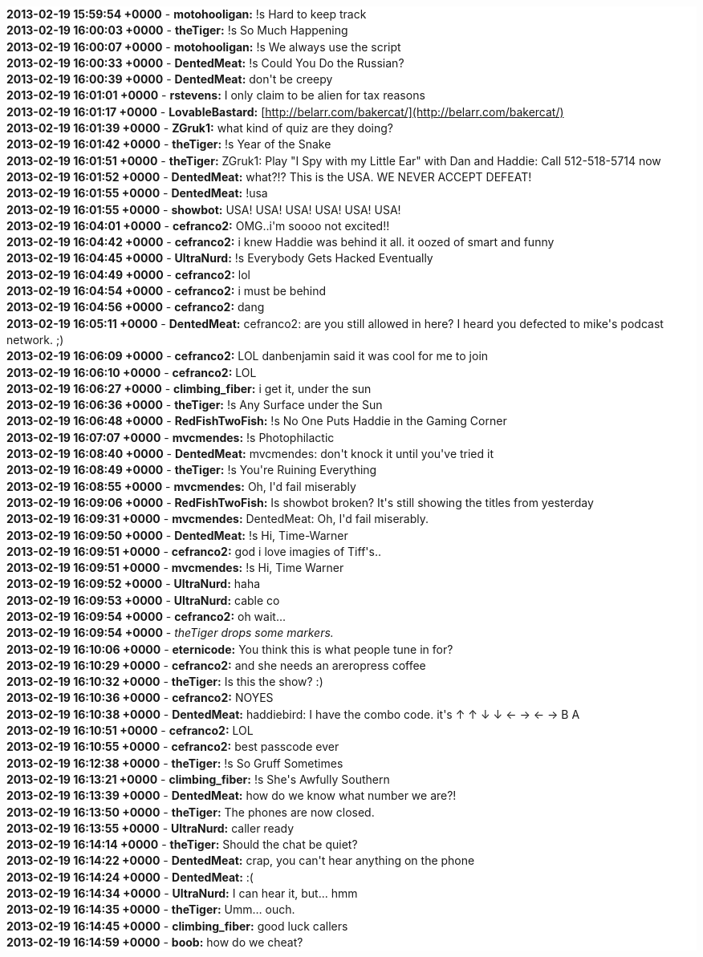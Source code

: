 **2013-02-19 15:59:54 +0000** - **motohooligan:** !s Hard to keep track  
**2013-02-19 16:00:03 +0000** - **theTiger:** !s So Much Happening  
**2013-02-19 16:00:07 +0000** - **motohooligan:** !s We always use the script  
**2013-02-19 16:00:33 +0000** - **DentedMeat:** !s Could You Do the Russian?  
**2013-02-19 16:00:39 +0000** - **DentedMeat:** don&apos;t be creepy  
**2013-02-19 16:01:01 +0000** - **rstevens:** I only claim to be alien for tax reasons  
**2013-02-19 16:01:17 +0000** - **LovableBastard:** [http://belarr.com/bakercat/](http://belarr.com/bakercat/)  
**2013-02-19 16:01:39 +0000** - **ZGruk1:** what kind of quiz are they doing?  
**2013-02-19 16:01:42 +0000** - **theTiger:** !s Year of the Snake  
**2013-02-19 16:01:51 +0000** - **theTiger:** ZGruk1: Play "I Spy with my Little Ear" with Dan and Haddie: Call 512-518-5714 now  
**2013-02-19 16:01:52 +0000** - **DentedMeat:** what?!? This is the USA. WE NEVER ACCEPT DEFEAT!  
**2013-02-19 16:01:55 +0000** - **DentedMeat:** !usa  
**2013-02-19 16:01:55 +0000** - **showbot:** USA! USA! USA! USA! USA! USA!  
**2013-02-19 16:04:01 +0000** - **cefranco2:** OMG..i&apos;m soooo not excited!!  
**2013-02-19 16:04:42 +0000** - **cefranco2:** i knew Haddie was behind it all. it oozed of smart and funny  
**2013-02-19 16:04:45 +0000** - **UltraNurd:** !s Everybody Gets Hacked Eventually  
**2013-02-19 16:04:49 +0000** - **cefranco2:** lol  
**2013-02-19 16:04:54 +0000** - **cefranco2:** i must be behind  
**2013-02-19 16:04:56 +0000** - **cefranco2:** dang  
**2013-02-19 16:05:11 +0000** - **DentedMeat:** cefranco2: are you still allowed in here? I heard you defected to mike&apos;s podcast network. ;)  
**2013-02-19 16:06:09 +0000** - **cefranco2:** LOL danbenjamin said it was cool for me to join  
**2013-02-19 16:06:10 +0000** - **cefranco2:** LOL  
**2013-02-19 16:06:27 +0000** - **climbing_fiber:** i get it, under the sun  
**2013-02-19 16:06:36 +0000** - **theTiger:** !s Any Surface under the Sun  
**2013-02-19 16:06:48 +0000** - **RedFishTwoFish:** !s No One Puts Haddie in the Gaming Corner  
**2013-02-19 16:07:07 +0000** - **mvcmendes:** !s Photophilactic  
**2013-02-19 16:08:40 +0000** - **DentedMeat:** mvcmendes: don&apos;t knock it until you&apos;ve tried it  
**2013-02-19 16:08:49 +0000** - **theTiger:** !s You&apos;re Ruining Everything  
**2013-02-19 16:08:55 +0000** - **mvcmendes:** Oh, I&apos;d fail miserably  
**2013-02-19 16:09:06 +0000** - **RedFishTwoFish:** Is showbot broken? It&apos;s still showing the titles from yesterday  
**2013-02-19 16:09:31 +0000** - **mvcmendes:** DentedMeat: Oh, I&apos;d fail miserably.  
**2013-02-19 16:09:50 +0000** - **DentedMeat:** !s Hi, Time-Warner  
**2013-02-19 16:09:51 +0000** - **cefranco2:** god i love imagies of Tiff&apos;s..  
**2013-02-19 16:09:51 +0000** - **mvcmendes:** !s Hi, Time Warner  
**2013-02-19 16:09:52 +0000** - **UltraNurd:** haha  
**2013-02-19 16:09:53 +0000** - **UltraNurd:** cable co  
**2013-02-19 16:09:54 +0000** - **cefranco2:** oh wait...  
**2013-02-19 16:09:54 +0000** - *theTiger drops some markers.*  
**2013-02-19 16:10:06 +0000** - **eternicode:** You think this is what people tune in for?  
**2013-02-19 16:10:29 +0000** - **cefranco2:** and she needs an areropress coffee  
**2013-02-19 16:10:32 +0000** - **theTiger:** Is this the show? :)  
**2013-02-19 16:10:36 +0000** - **cefranco2:** NOYES  
**2013-02-19 16:10:38 +0000** - **DentedMeat:** haddiebird: I have the combo code. it&apos;s ↑ ↑ ↓ ↓ ← → ← → B A  
**2013-02-19 16:10:51 +0000** - **cefranco2:** LOL  
**2013-02-19 16:10:55 +0000** - **cefranco2:** best passcode ever  
**2013-02-19 16:12:38 +0000** - **theTiger:** !s So Gruff Sometimes  
**2013-02-19 16:13:21 +0000** - **climbing_fiber:** !s She&apos;s Awfully Southern  
**2013-02-19 16:13:39 +0000** - **DentedMeat:** how do we know what number we are?!  
**2013-02-19 16:13:50 +0000** - **theTiger:** The phones are now closed.  
**2013-02-19 16:13:55 +0000** - **UltraNurd:** caller ready  
**2013-02-19 16:14:14 +0000** - **theTiger:** Should the chat be quiet?  
**2013-02-19 16:14:22 +0000** - **DentedMeat:** crap, you can&apos;t hear anything on the phone  
**2013-02-19 16:14:24 +0000** - **DentedMeat:** :(  
**2013-02-19 16:14:34 +0000** - **UltraNurd:** I can hear it, but... hmm  
**2013-02-19 16:14:35 +0000** - **theTiger:** Umm&hellip; ouch.  
**2013-02-19 16:14:45 +0000** - **climbing_fiber:** good luck callers  
**2013-02-19 16:14:59 +0000** - **boob:** how do we cheat?  